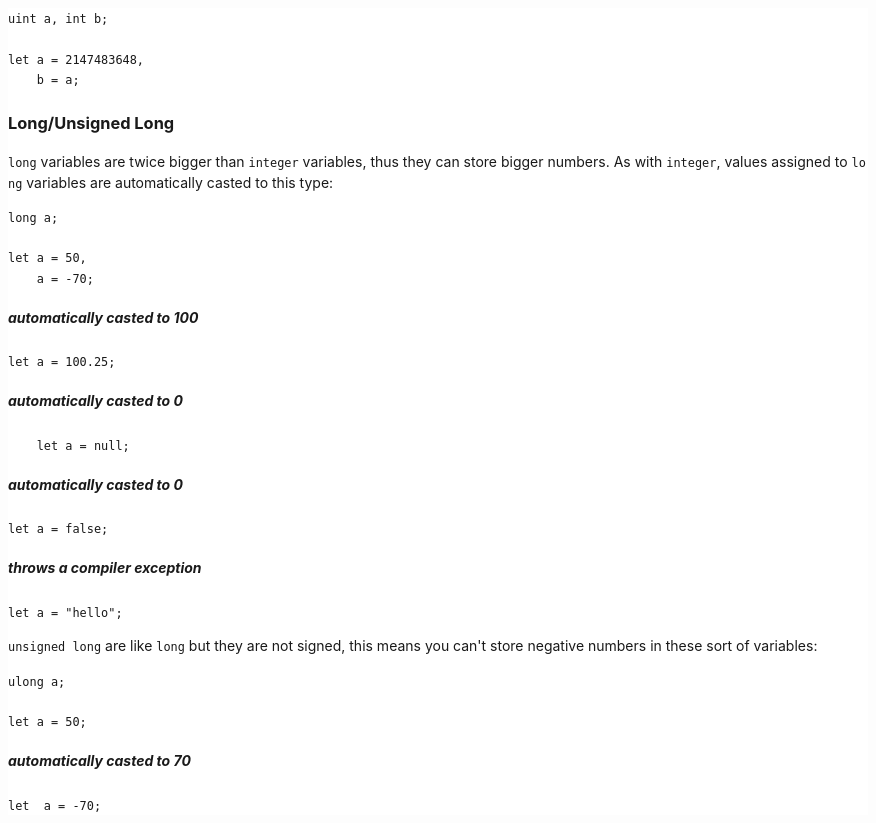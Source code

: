 ```zephir
uint a, int b;

let a = 2147483648,
    b = a;
```

<a name='static-types-long-unsigned'></a>

### Long/Unsigned Long

`long` variables are twice bigger than `integer` variables, thus they can store bigger numbers. As with `integer`, values assigned to `long` variables are automatically casted to this type:

```zephir
long a;

let a = 50,
    a = -70;
```

##### automatically casted to 100

```zephir
let a = 100.25;
```

##### automatically casted to 0

```zephir
    let a = null;
```

##### automatically casted to 0

```zephir
let a = false;
```

##### throws a compiler exception

```zephir
let a = "hello";
```

`unsigned long` are like `long` but they are not signed, this means you can't store negative numbers in these sort of variables:

```zephir
ulong a;

let a = 50;
```

##### automatically casted to 70

```zephir
let  a = -70;
```
